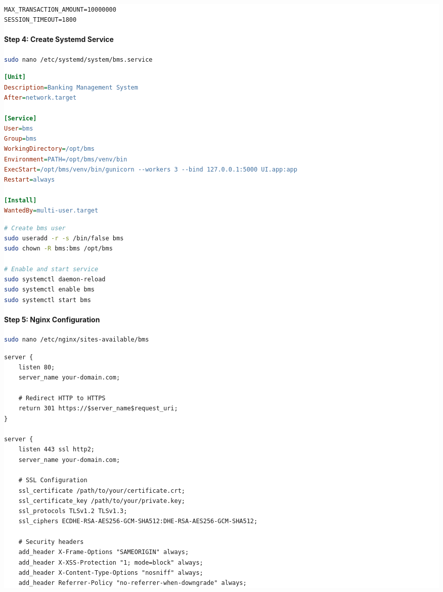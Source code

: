 ```env
MAX_TRANSACTION_AMOUNT=10000000
SESSION_TIMEOUT=1800
```

#### Step 4: Create Systemd Service
```bash
sudo nano /etc/systemd/system/bms.service
```

```ini
[Unit]
Description=Banking Management System
After=network.target

[Service]
User=bms
Group=bms
WorkingDirectory=/opt/bms
Environment=PATH=/opt/bms/venv/bin
ExecStart=/opt/bms/venv/bin/gunicorn --workers 3 --bind 127.0.0.1:5000 UI.app:app
Restart=always

[Install]
WantedBy=multi-user.target
```

```bash
# Create bms user
sudo useradd -r -s /bin/false bms
sudo chown -R bms:bms /opt/bms

# Enable and start service
sudo systemctl daemon-reload
sudo systemctl enable bms
sudo systemctl start bms
```

#### Step 5: Nginx Configuration
```bash
sudo nano /etc/nginx/sites-available/bms
```

```nginx
server {
    listen 80;
    server_name your-domain.com;
    
    # Redirect HTTP to HTTPS
    return 301 https://$server_name$request_uri;
}

server {
    listen 443 ssl http2;
    server_name your-domain.com;
    
    # SSL Configuration
    ssl_certificate /path/to/your/certificate.crt;
    ssl_certificate_key /path/to/your/private.key;
    ssl_protocols TLSv1.2 TLSv1.3;
    ssl_ciphers ECDHE-RSA-AES256-GCM-SHA512:DHE-RSA-AES256-GCM-SHA512;
    
    # Security headers
    add_header X-Frame-Options "SAMEORIGIN" always;
    add_header X-XSS-Protection "1; mode=block" always;
    add_header X-Content-Type-Options "nosniff" always;
    add_header Referrer-Policy "no-referrer-when-downgrade" always;
```